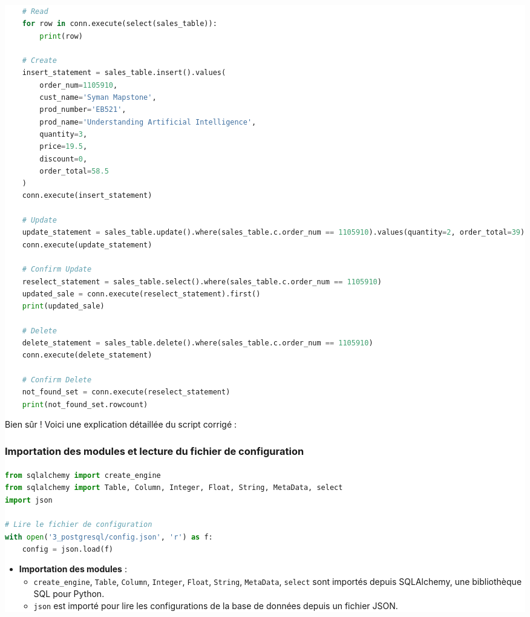 ```python
    # Read 
    for row in conn.execute(select(sales_table)):
        print(row)

    # Create
    insert_statement = sales_table.insert().values(
        order_num=1105910,
        cust_name='Syman Mapstone',
        prod_number='EB521',
        prod_name='Understanding Artificial Intelligence',
        quantity=3,
        price=19.5,
        discount=0,
        order_total=58.5
    )
    conn.execute(insert_statement)

    # Update
    update_statement = sales_table.update().where(sales_table.c.order_num == 1105910).values(quantity=2, order_total=39)
    conn.execute(update_statement)

    # Confirm Update
    reselect_statement = sales_table.select().where(sales_table.c.order_num == 1105910)
    updated_sale = conn.execute(reselect_statement).first()
    print(updated_sale)

    # Delete
    delete_statement = sales_table.delete().where(sales_table.c.order_num == 1105910)
    conn.execute(delete_statement)

    # Confirm Delete
    not_found_set = conn.execute(reselect_statement)
    print(not_found_set.rowcount)

```

Bien sûr ! Voici une explication détaillée du script corrigé :

### Importation des modules et lecture du fichier de configuration
```python
from sqlalchemy import create_engine
from sqlalchemy import Table, Column, Integer, Float, String, MetaData, select
import json

# Lire le fichier de configuration
with open('3_postgresql/config.json', 'r') as f:
    config = json.load(f)
```
- **Importation des modules** :
  - `create_engine`, `Table`, `Column`, `Integer`, `Float`, `String`, `MetaData`, `select` sont importés depuis SQLAlchemy, une bibliothèque SQL pour Python.
  - `json` est importé pour lire les configurations de la base de données depuis un fichier JSON.
